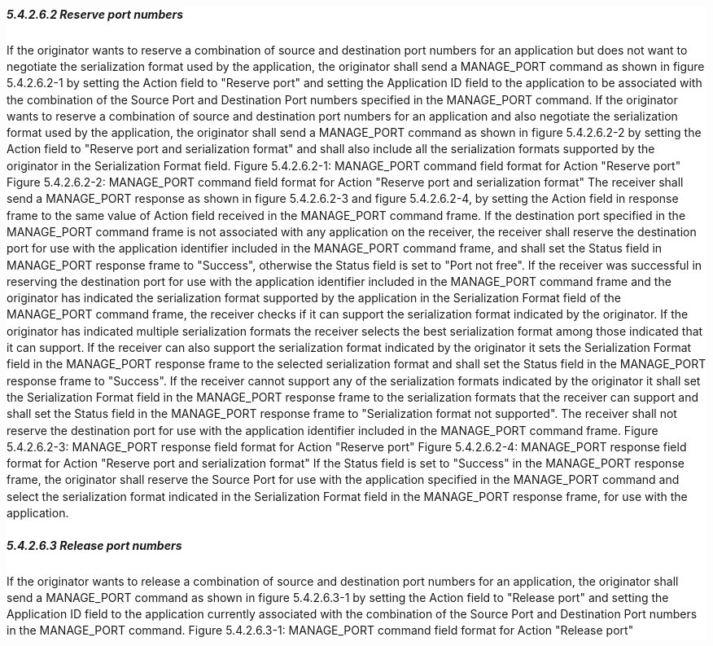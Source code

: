 ##### 5.4.2.6.2 Reserve port numbers
If the originator wants to reserve a combination of source and destination
port numbers for an application but does not want to negotiate the
serialization format used by the application, the originator shall send a
MANAGE_PORT command as shown in figure 5.4.2.6.2-1 by setting the Action field
to \"Reserve port\" and setting the Application ID field to the application to
be associated with the combination of the Source Port and Destination Port
numbers specified in the MANAGE_PORT command. If the originator wants to
reserve a combination of source and destination port numbers for an
application and also negotiate the serialization format used by the
application, the originator shall send a MANAGE_PORT command as shown in
figure 5.4.2.6.2-2 by setting the Action field to \"Reserve port and
serialization format\" and shall also include all the serialization formats
supported by the originator in the Serialization Format field.
Figure 5.4.2.6.2-1: MANAGE_PORT command field format for Action \"Reserve
port\"
Figure 5.4.2.6.2-2: MANAGE_PORT command field format for Action \"Reserve port
and serialization format\"
The receiver shall send a MANAGE_PORT response as shown in figure 5.4.2.6.2-3
and figure 5.4.2.6.2-4, by setting the Action field in response frame to the
same value of Action field received in the MANAGE_PORT command frame. If the
destination port specified in the MANAGE_PORT command frame is not associated
with any application on the receiver, the receiver shall reserve the
destination port for use with the application identifier included in the
MANAGE_PORT command frame, and shall set the Status field in MANAGE_PORT
response frame to \"Success\", otherwise the Status field is set to \"Port not
free\".
If the receiver was successful in reserving the destination port for use with
the application identifier included in the MANAGE_PORT command frame and the
originator has indicated the serialization format supported by the application
in the Serialization Format field of the MANAGE_PORT command frame, the
receiver checks if it can support the serialization format indicated by the
originator. If the originator has indicated multiple serialization formats the
receiver selects the best serialization format among those indicated that it
can support. If the receiver can also support the serialization format
indicated by the originator it sets the Serialization Format field in the
MANAGE_PORT response frame to the selected serialization format and shall set
the Status field in the MANAGE_PORT response frame to \"Success\".
If the receiver cannot support any of the serialization formats indicated by
the originator it shall set the Serialization Format field in the MANAGE_PORT
response frame to the serialization formats that the receiver can support and
shall set the Status field in the MANAGE_PORT response frame to
\"Serialization format not supported\". The receiver shall not reserve the
destination port for use with the application identifier included in the
MANAGE_PORT command frame.
Figure 5.4.2.6.2-3: MANAGE_PORT response field format for Action \"Reserve
port\"
Figure 5.4.2.6.2-4: MANAGE_PORT response field format for Action \"Reserve
port and serialization format\"
If the Status field is set to \"Success\" in the MANAGE_PORT response frame,
the originator shall reserve the Source Port for use with the application
specified in the MANAGE_PORT command and select the serialization format
indicated in the Serialization Format field in the MANAGE_PORT response frame,
for use with the application.
##### 5.4.2.6.3 Release port numbers
If the originator wants to release a combination of source and destination
port numbers for an application, the originator shall send a MANAGE_PORT
command as shown in figure 5.4.2.6.3-1 by setting the Action field to
\"Release port\" and setting the Application ID field to the application
currently associated with the combination of the Source Port and Destination
Port numbers in the MANAGE_PORT command.
Figure 5.4.2.6.3-1: MANAGE_PORT command field format for Action \"Release
port\"